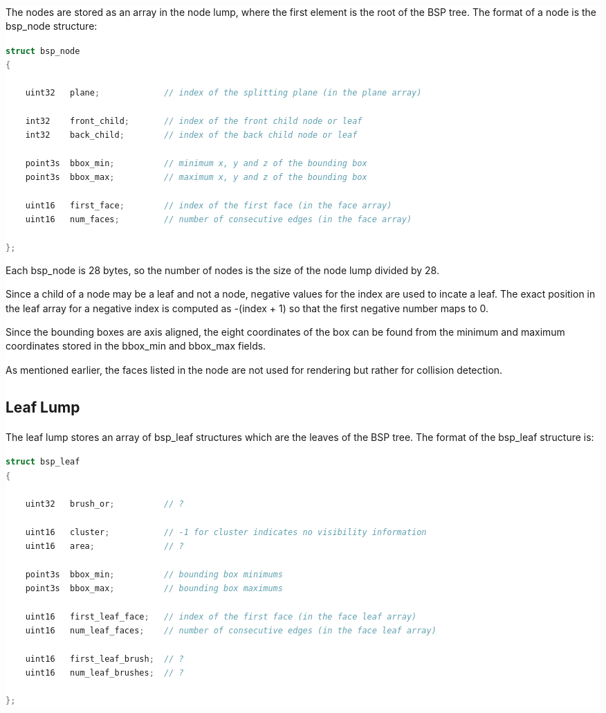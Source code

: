The nodes are stored as an array in the node lump, where the first element is the root of the BSP tree. The format of a node is the bsp_node structure:

```C
struct bsp_node
{

    uint32   plane;             // index of the splitting plane (in the plane array)
    
    int32    front_child;       // index of the front child node or leaf
    int32    back_child;        // index of the back child node or leaf
   
    point3s  bbox_min;          // minimum x, y and z of the bounding box
    point3s  bbox_max;          // maximum x, y and z of the bounding box
    
    uint16   first_face;        // index of the first face (in the face array)
    uint16   num_faces;         // number of consecutive edges (in the face array)

};
```

Each bsp_node is 28 bytes, so the number of nodes is the size of the node lump divided by 28.

Since a child of a node may be a leaf and not a node, negative values for the index are used to incate a leaf. The exact position in the leaf array for a negative index is computed as -(index + 1) so that the first negative number maps to 0.

Since the bounding boxes are axis aligned, the eight coordinates of the box can be found from the minimum and maximum coordinates stored in the bbox_min and bbox_max fields.

As mentioned earlier, the faces listed in the node are not used for rendering but rather for collision detection.


## Leaf Lump

The leaf lump stores an array of bsp_leaf structures which are the leaves of the BSP tree. The format of the bsp_leaf structure is:

```C
struct bsp_leaf
{
   
    uint32   brush_or;          // ?
    
    uint16   cluster;           // -1 for cluster indicates no visibility information
    uint16   area;              // ?

    point3s  bbox_min;          // bounding box minimums
    point3s  bbox_max;          // bounding box maximums

    uint16   first_leaf_face;   // index of the first face (in the face leaf array)
    uint16   num_leaf_faces;    // number of consecutive edges (in the face leaf array)

    uint16   first_leaf_brush;  // ?
    uint16   num_leaf_brushes;  // ?

};
```
